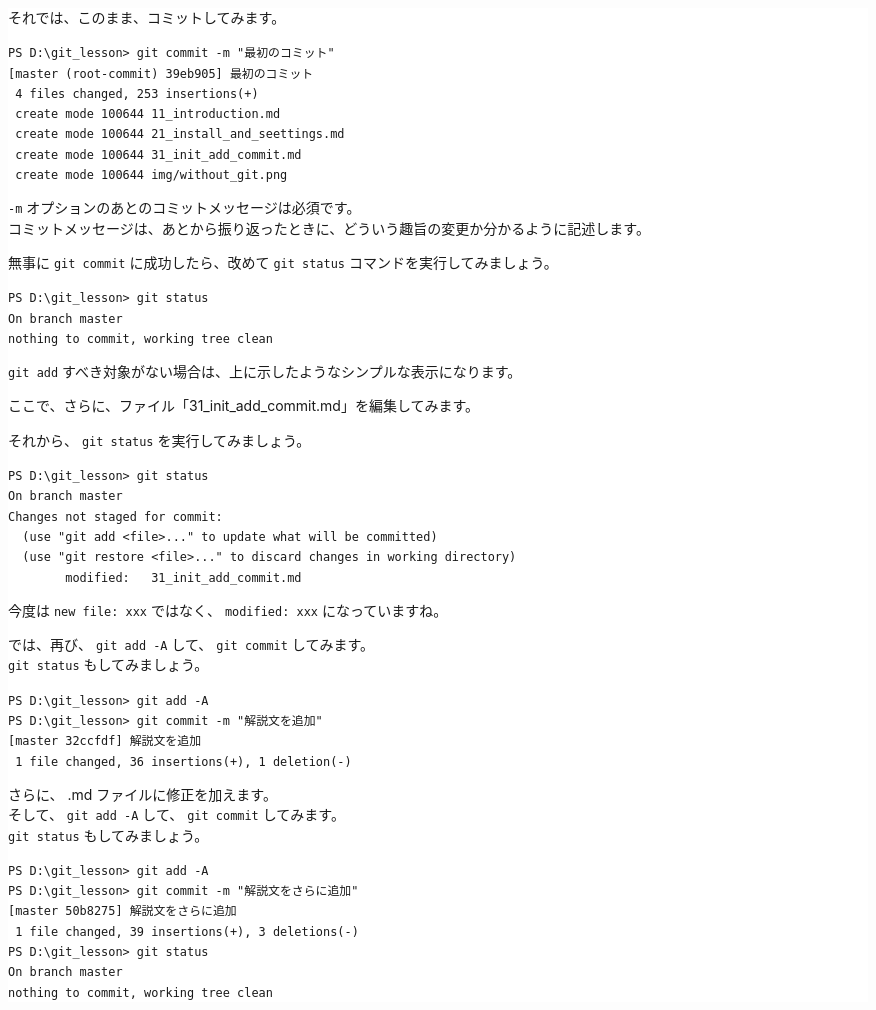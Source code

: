 それでは、このまま、コミットしてみます。

```shell
PS D:\git_lesson> git commit -m "最初のコミット"
[master (root-commit) 39eb905] 最初のコミット
 4 files changed, 253 insertions(+)
 create mode 100644 11_introduction.md
 create mode 100644 21_install_and_seettings.md
 create mode 100644 31_init_add_commit.md
 create mode 100644 img/without_git.png
```

`-m` オプションのあとのコミットメッセージは必須です。  
コミットメッセージは、あとから振り返ったときに、どういう趣旨の変更か分かるように記述します。

無事に `git commit` に成功したら、改めて `git status` コマンドを実行してみましょう。

```shell
PS D:\git_lesson> git status
On branch master
nothing to commit, working tree clean
```

`git add` すべき対象がない場合は、上に示したようなシンプルな表示になります。  

ここで、さらに、ファイル「31_init_add_commit.md」を編集してみます。

それから、 `git status` を実行してみましょう。

```shell
PS D:\git_lesson> git status
On branch master
Changes not staged for commit:
  (use "git add <file>..." to update what will be committed)
  (use "git restore <file>..." to discard changes in working directory)
        modified:   31_init_add_commit.md
```

今度は `new file: xxx` ではなく、 `modified: xxx` になっていますね。

では、再び、 `git add -A` して、 `git commit` してみます。  
`git status` もしてみましょう。

```shell
PS D:\git_lesson> git add -A
PS D:\git_lesson> git commit -m "解説文を追加"
[master 32ccfdf] 解説文を追加
 1 file changed, 36 insertions(+), 1 deletion(-)
```

さらに、 .md ファイルに修正を加えます。  
そして、 `git add -A` して、 `git commit` してみます。  
`git status` もしてみましょう。

```shell
PS D:\git_lesson> git add -A
PS D:\git_lesson> git commit -m "解説文をさらに追加"
[master 50b8275] 解説文をさらに追加
 1 file changed, 39 insertions(+), 3 deletions(-)
PS D:\git_lesson> git status
On branch master
nothing to commit, working tree clean
```
